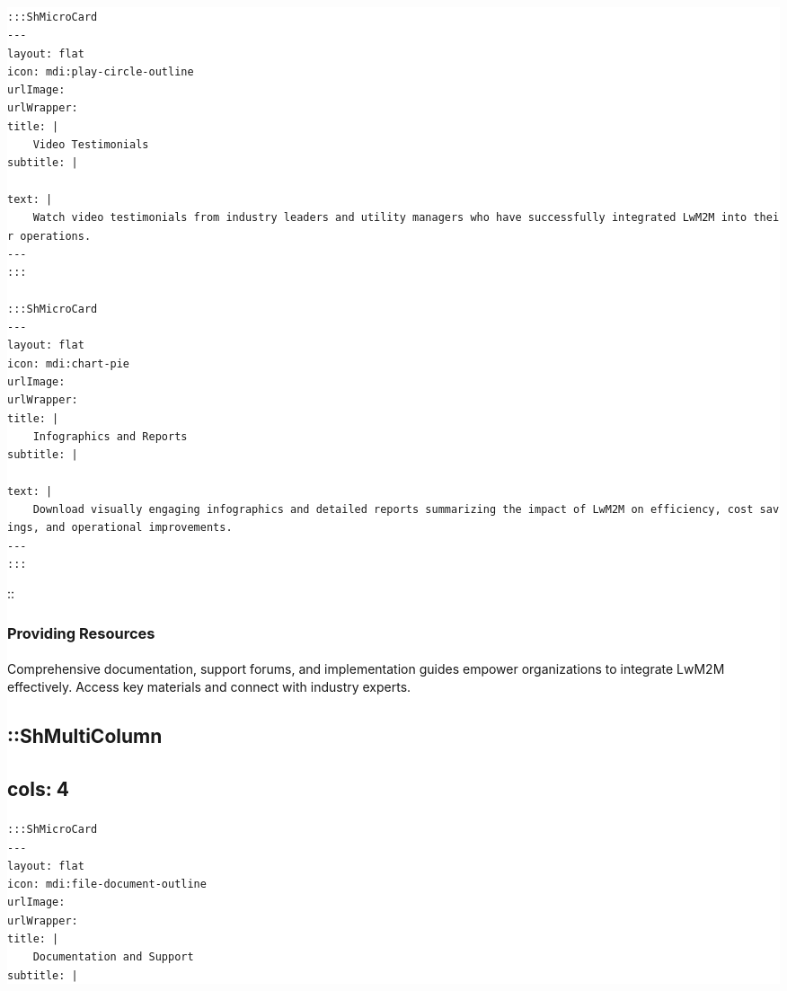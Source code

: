     :::ShMicroCard
    ---
    layout: flat
    icon: mdi:play-circle-outline
    urlImage: 
    urlWrapper: 
    title: |
        Video Testimonials
    subtitle: |
        
    text: |
        Watch video testimonials from industry leaders and utility managers who have successfully integrated LwM2M into their operations.
    ---
    ::: 

    :::ShMicroCard
    ---
    layout: flat
    icon: mdi:chart-pie
    urlImage: 
    urlWrapper: 
    title: |
        Infographics and Reports
    subtitle: |
        
    text: |
        Download visually engaging infographics and detailed reports summarizing the impact of LwM2M on efficiency, cost savings, and operational improvements.
    ---
    :::  
::

### Providing Resources

Comprehensive documentation, support forums, and implementation guides empower organizations to integrate LwM2M effectively. Access key materials and connect with industry experts.

::ShMultiColumn
---
cols: 4
---

    :::ShMicroCard
    ---
    layout: flat
    icon: mdi:file-document-outline
    urlImage: 
    urlWrapper: 
    title: |
        Documentation and Support
    subtitle: |
        